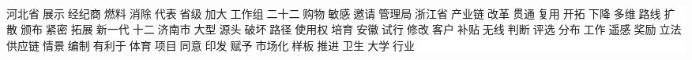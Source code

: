河北省
展示
经纪商
燃料
消除
代表
省级
加大
工作组
二十二
购物
敏感
邀请
管理局
浙江省
产业链
改革
贯通
复用
开拓
下降
多维
路线
扩散
颁布
紧密
拓展
新一代
十二
济南市
大型
源头
破坏
路径
使用权
培育
安徽
试行
修改
客户
补贴
无线
判断
评选
分布
工作
遥感
奖励
立法
供应链
情景
编制
有利于
体育
项目
同意
印发
赋予
市场化
样板
推进
卫生
大学
行业